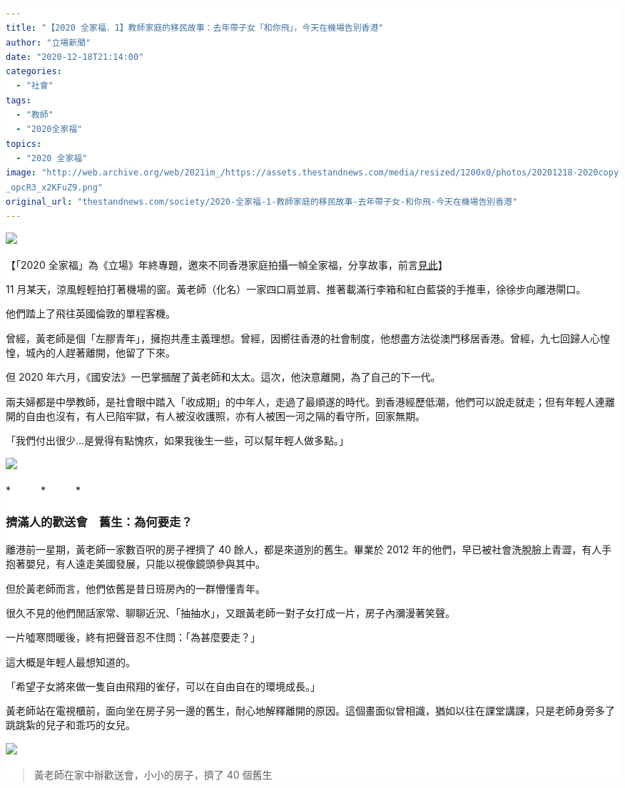 ```yaml
---
title: "【2020 全家福．1】教師家庭的移民故事：去年帶子女「和你飛」，今天在機場告別香港"
author: "立場新聞"
date: "2020-12-18T21:14:00"
categories:
  - "社會"
tags:
  - "教師"
  - "2020全家福"
topics:
  - "2020 全家福"
image: "http://web.archive.org/web/2021im_/https://assets.thestandnews.com/media/resized/1200x0/photos/20201218-2020copy_opcR3_x2KFuZ9.png"
original_url: "thestandnews.com/society/2020-全家福-1-教師家庭的移民故事-去年帶子女-和你飛-今天在機場告別香港"
---
```

![](http://web.archive.org/web/2021im_/https://assets.thestandnews.com/media/resized/1200x0/photos/20201218-2020copy_opcR3_x2KFuZ9.png)

【「2020 全家福」為《立場》年終專題，邀來不同香港家庭拍攝一幀全家福，分享故事，前言[見此](../../society/2020-%E5%85%A8%E5%AE%B6%E7%A6%8F-%E5%89%8D%E8%A8%80-%E7%A7%BB%E6%B0%91-%E6%8E%A2%E7%9B%A3-%E6%8E%A2%E7%97%85-%E6%9C%80%E5%A3%9E%E4%B8%80%E5%B9%B4-%E4%B8%80%E5%80%8B%E5%80%8B%E9%A6%99%E6%B8%AF-%E5%AE%B6%E5%BA%AD-%E6%95%85%E4%BA%8B/)】

11 月某天，涼風輕輕拍打著機場的窗。黃老師（化名）一家四口肩並肩、推著載滿行李箱和紅白藍袋的手推車，徐徐步向離港閘口。

他們踏上了飛往英國倫敦的單程客機。

曾經，黃老師是個「左膠青年」，擁抱共產主義理想。曾經，因嚮往香港的社會制度，他想盡方法從澳門移居香港。曾經，九七回歸人心惶惶，城內的人趕著離開，他留了下來。

但 2020 年六月，《國安法》一巴掌摑醒了黃老師和太太。這次，他決意離開，為了自己的下一代。

兩夫婦都是中學教師，是社會眼中踏入「收成期」的中年人，走過了最順遂的時代。到香港經歷低潮，他們可以說走就走；但有年輕人連離開的自由也沒有，有人已陷牢獄，有人被沒收護照，亦有人被困一河之隔的看守所，回家無期。

「我們付出很少…是覺得有點愧疚，如果我後生一些，可以幫年輕人做多點。」

![](http://web.archive.org/web/2021im_/https://assets.thestandnews.com/media/photos/131664308_3739455042806755_6545074559417346847_o_p6F2M_ZhzIfpQ.jpg)

\*　　　\*　　　\*

### **擠滿人的歡送會　舊生：為何要走？**

離港前一星期，黃老師一家數百呎的房子裡擠了 40 餘人，都是來道別的舊生。畢業於 2012 年的他們，早已被社會洗脫臉上青澀，有人手抱著嬰兒，有人遠走美國發展，只能以視像鏡頭參與其中。

但於黃老師而言，他們依舊是昔日班房內的一群懵懂青年。

很久不見的他們閒話家常、聊聊近況、「抽抽水」，又跟黃老師一對子女打成一片，房子內瀰漫著笑聲。

一片噓寒問暖後，終有把聲音忍不住問：「為甚麼要走？」

這大概是年輕人最想知道的。

「希望子女將來做一隻自由飛翔的雀仔，可以在自由自在的環境成長。」

黃老師站在電視櫃前，面向坐在房子另一邊的舊生，耐心地解釋離開的原因。這個畫面似曾相識，猶如以往在課堂講課，只是老師身旁多了跳跳紮的兒子和乖巧的女兒。

![](http://web.archive.org/web/2021im_/https://assets.thestandnews.com/media/photos/131681361_3739455819473344_5586472207405205292_o_jJ79C_iDANp9L.jpg)
> 黃老師在家中辦歡送會，小小的房子，擠了 40 個舊生
